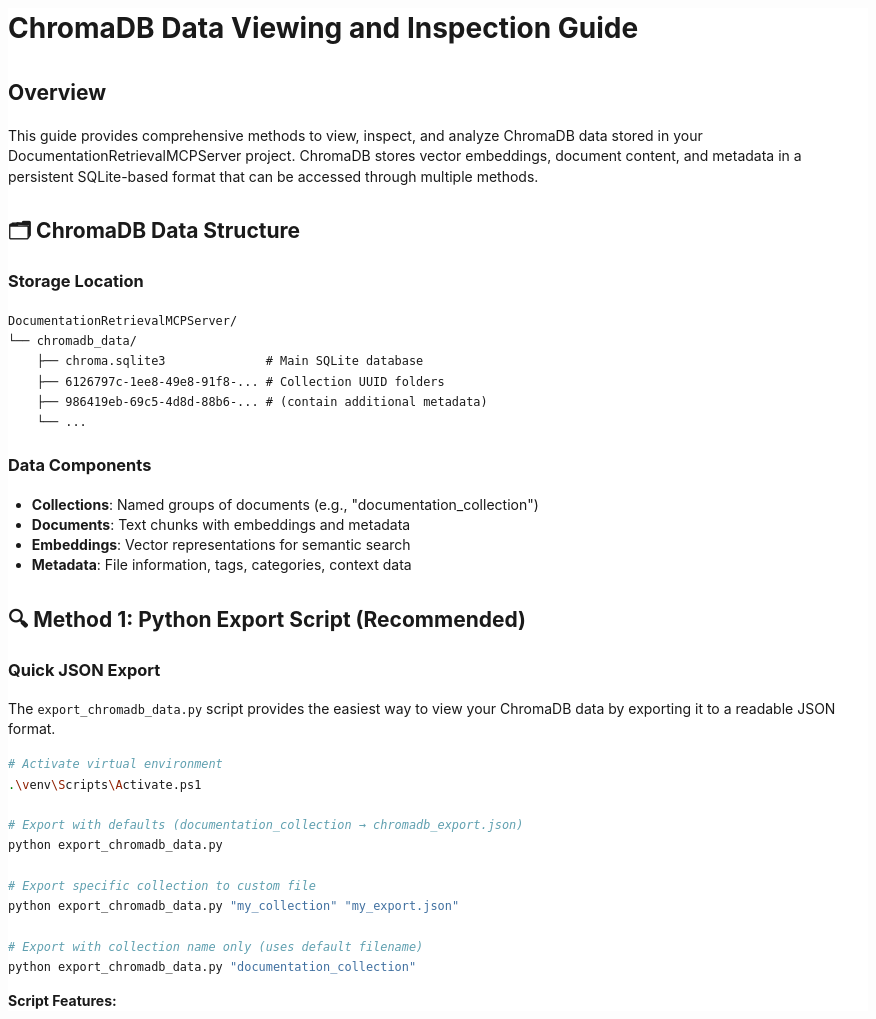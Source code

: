 # ChromaDB Data Viewing and Inspection Guide

## Overview

This guide provides comprehensive methods to view, inspect, and analyze ChromaDB data stored in your DocumentationRetrievalMCPServer project. ChromaDB stores vector embeddings, document content, and metadata in a persistent SQLite-based format that can be accessed through multiple methods.

## 🗂️ ChromaDB Data Structure

### Storage Location

```
DocumentationRetrievalMCPServer/
└── chromadb_data/
    ├── chroma.sqlite3              # Main SQLite database
    ├── 6126797c-1ee8-49e8-91f8-... # Collection UUID folders
    ├── 986419eb-69c5-4d8d-88b6-... # (contain additional metadata)
    └── ...
```

### Data Components

- **Collections**: Named groups of documents (e.g., "documentation_collection")
- **Documents**: Text chunks with embeddings and metadata
- **Embeddings**: Vector representations for semantic search
- **Metadata**: File information, tags, categories, context data

## 🔍 Method 1: Python Export Script (Recommended)

### Quick JSON Export

The `export_chromadb_data.py` script provides the easiest way to view your ChromaDB data by exporting it to a readable JSON format.

```bash
# Activate virtual environment
.\venv\Scripts\Activate.ps1

# Export with defaults (documentation_collection → chromadb_export.json)
python export_chromadb_data.py

# Export specific collection to custom file
python export_chromadb_data.py "my_collection" "my_export.json"

# Export with collection name only (uses default filename)
python export_chromadb_data.py "documentation_collection"
```

**Script Features:**
